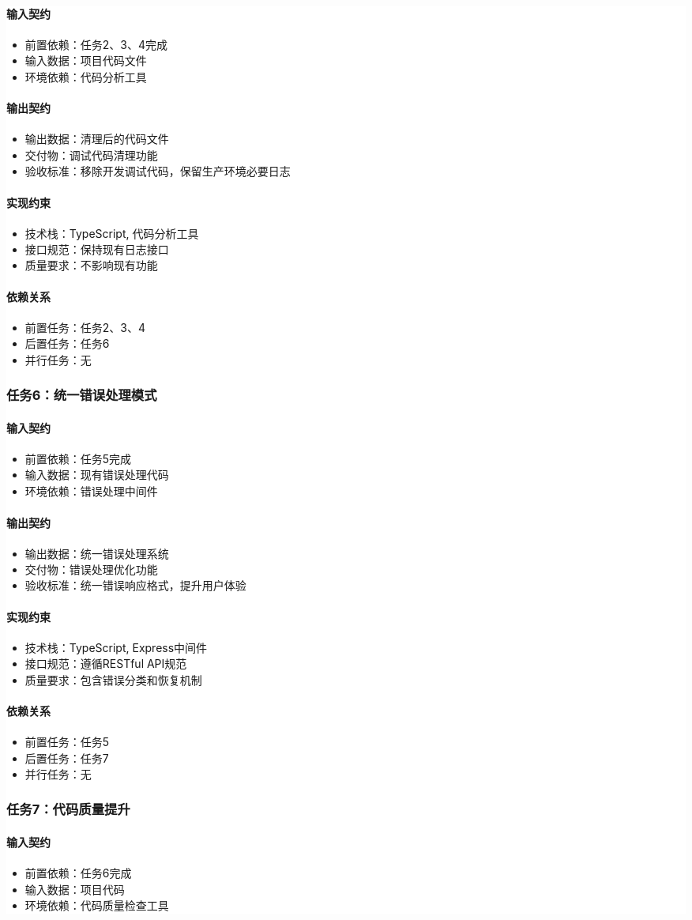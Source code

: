 #### 输入契约

- 前置依赖：任务2、3、4完成
- 输入数据：项目代码文件
- 环境依赖：代码分析工具

#### 输出契约

- 输出数据：清理后的代码文件
- 交付物：调试代码清理功能
- 验收标准：移除开发调试代码，保留生产环境必要日志

#### 实现约束

- 技术栈：TypeScript, 代码分析工具
- 接口规范：保持现有日志接口
- 质量要求：不影响现有功能

#### 依赖关系

- 前置任务：任务2、3、4
- 后置任务：任务6
- 并行任务：无

### 任务6：统一错误处理模式

#### 输入契约

- 前置依赖：任务5完成
- 输入数据：现有错误处理代码
- 环境依赖：错误处理中间件

#### 输出契约

- 输出数据：统一错误处理系统
- 交付物：错误处理优化功能
- 验收标准：统一错误响应格式，提升用户体验

#### 实现约束

- 技术栈：TypeScript, Express中间件
- 接口规范：遵循RESTful API规范
- 质量要求：包含错误分类和恢复机制

#### 依赖关系

- 前置任务：任务5
- 后置任务：任务7
- 并行任务：无

### 任务7：代码质量提升

#### 输入契约

- 前置依赖：任务6完成
- 输入数据：项目代码
- 环境依赖：代码质量检查工具
